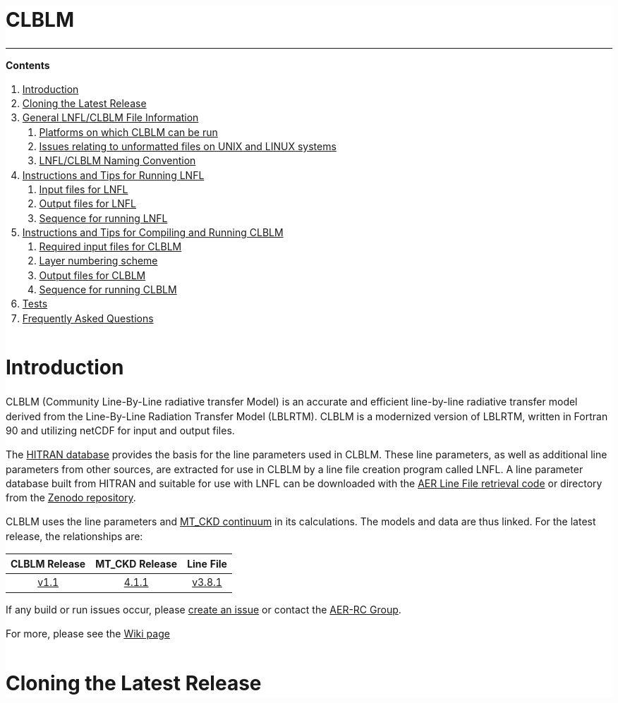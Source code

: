 # CLBLM

---
**Contents**

1. [Introduction](#intro)
2. [Cloning the Latest Release](#cloning)
3. [General LNFL/CLBLM File Information](#general)
    1. [Platforms on which CLBLM can be run](#platforms)
    2. [Issues relating to unformatted files on UNIX and LINUX systems](#unformatted)
	  3. [LNFL/CLBLM Naming Convention](#nomenclature)
4. [Instructions and Tips for Running LNFL](#runlnfl)
	1. [Input files for LNFL](#lnflin)
	2. [Output files for LNFL](#lnflout)
	3. [Sequence for running LNFL](#lnflseq)
5. [Instructions and Tips for Compiling and Running CLBLM](#runclblm)
	1. [Required input files for CLBLM](#clblmin)
	2. [Layer numbering scheme](#laynum)
	3. [Output files for CLBLM](#clblmout)
	4. [Sequence for running CLBLM](#clblmseq)
6. [Tests](#tests)
7. [Frequently Asked Questions](#faq)

# Introduction <a name="intro"></a>

CLBLM (Community Line-By-Line radiative transfer Model) is an accurate and efficient line-by-line radiative transfer model derived from the Line-By-Line Radiation Transfer Model (LBLRTM). CLBLM is a modernized version of LBLRTM, written in Fortran 90 and utilizing netCDF for input and output files.

The [HITRAN database](http://cfa-www.harvard.edu/hitran) provides the basis for the line parameters used in CLBLM. These line parameters, as well as additional line parameters from other sources, are extracted for use in CLBLM by a line file creation program called LNFL. A line parameter database built from HITRAN and suitable for use with LNFL can be downloaded with the [AER Line File retrieval code](https://github.com/AER-RC/AER_Line_File) or directory from the [Zenodo repository](https://zenodo.org/record/4019178).

CLBLM uses the line parameters and [MT_CKD continuum](https://github.com/AER-RC/MT_CKD) in its calculations. The models and data are thus linked. For the latest release, the relationships are:

| CLBLM Release | MT_CKD Release | Line File |
| :---: | :---: | :---: |
| [v1.1](https://github.com/AER-RC/CLBLM/releases/tag/v1.1) | [4.1.1](https://github.com/AER-RC/MT_CKD/releases/tag/4.1.1) | [v3.8.1](https://zenodo.org/record/4019178/files/aer_v_3.8.1.tar.gz?download=1) |

If any build or run issues occur, please [create an issue](https://github.com/AER-RC/LBLRTM/issues) or contact the [AER-RC Group](https://github.com/AER-RC).

For more, please see the [Wiki page](https://github.com/AER-RC/CLBLM/wiki/)

# Cloning the Latest Release <a name="cloning"></a>
